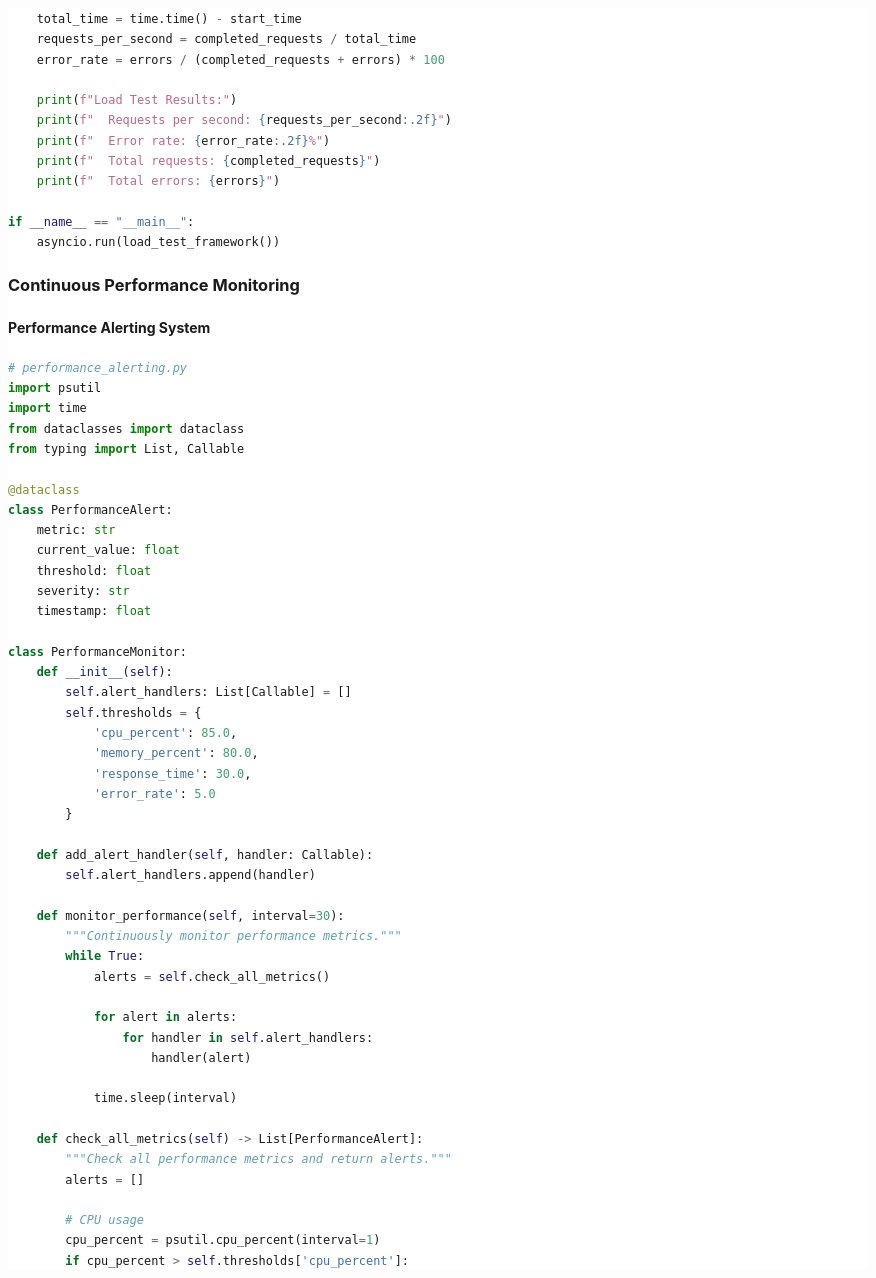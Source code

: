```python
    total_time = time.time() - start_time
    requests_per_second = completed_requests / total_time
    error_rate = errors / (completed_requests + errors) * 100
    
    print(f"Load Test Results:")
    print(f"  Requests per second: {requests_per_second:.2f}")
    print(f"  Error rate: {error_rate:.2f}%")
    print(f"  Total requests: {completed_requests}")
    print(f"  Total errors: {errors}")

if __name__ == "__main__":
    asyncio.run(load_test_framework())
```

### **Continuous Performance Monitoring**

#### **Performance Alerting System**
```python
# performance_alerting.py
import psutil
import time
from dataclasses import dataclass
from typing import List, Callable

@dataclass
class PerformanceAlert:
    metric: str
    current_value: float
    threshold: float
    severity: str
    timestamp: float

class PerformanceMonitor:
    def __init__(self):
        self.alert_handlers: List[Callable] = []
        self.thresholds = {
            'cpu_percent': 85.0,
            'memory_percent': 80.0,
            'response_time': 30.0,
            'error_rate': 5.0
        }
    
    def add_alert_handler(self, handler: Callable):
        self.alert_handlers.append(handler)
    
    def monitor_performance(self, interval=30):
        """Continuously monitor performance metrics."""
        while True:
            alerts = self.check_all_metrics()
            
            for alert in alerts:
                for handler in self.alert_handlers:
                    handler(alert)
            
            time.sleep(interval)
    
    def check_all_metrics(self) -> List[PerformanceAlert]:
        """Check all performance metrics and return alerts."""
        alerts = []
        
        # CPU usage
        cpu_percent = psutil.cpu_percent(interval=1)
        if cpu_percent > self.thresholds['cpu_percent']:
```